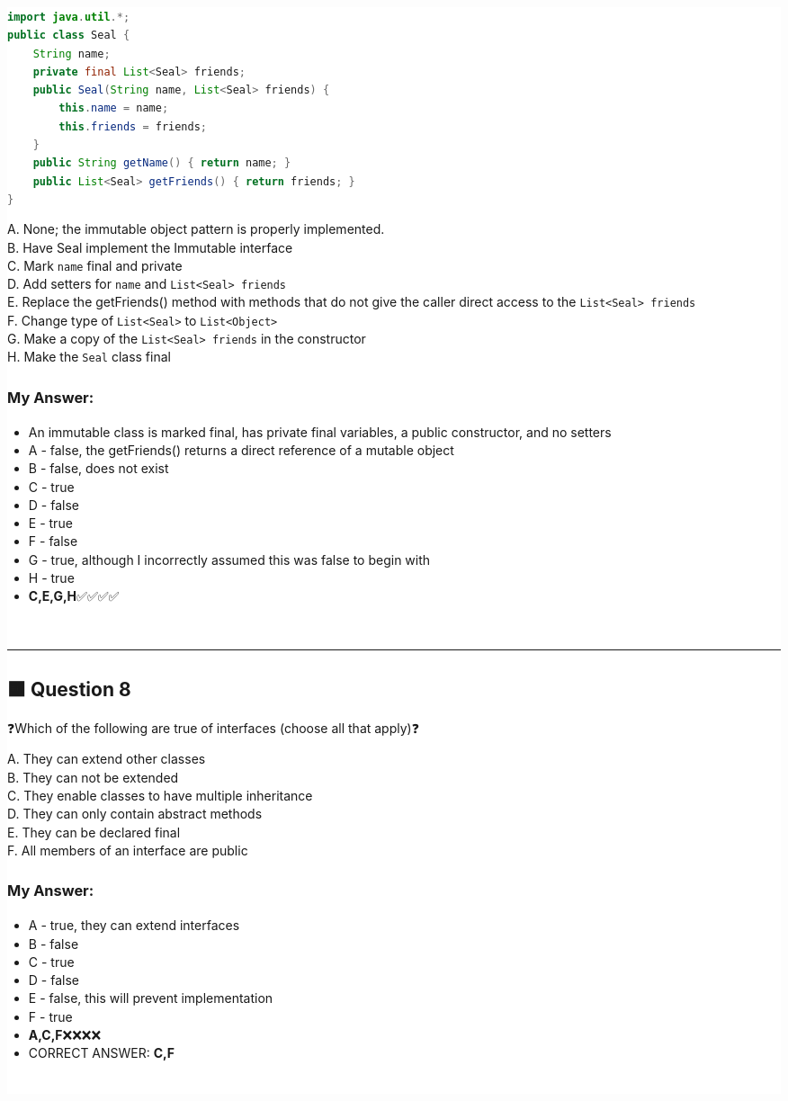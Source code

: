 ```java
import java.util.*;
public class Seal {
    String name;
    private final List<Seal> friends;
    public Seal(String name, List<Seal> friends) {
        this.name = name;
        this.friends = friends;
    }
    public String getName() { return name; }
    public List<Seal> getFriends() { return friends; }
}
```

A. None; the immutable object pattern is properly implemented. <br>
B. Have Seal implement the Immutable interface <br>
C. Mark `name` final and private <br>
D. Add setters for `name` and `List<Seal> friends`  <br>
E. Replace the getFriends() method with methods that do not give the caller direct access to the `List<Seal> friends`  <br>
F. Change type of `List<Seal>` to `List<Object>`  <br>
G. Make a copy of the `List<Seal> friends` in the constructor  <br>
H. Make the `Seal` class final  <br>

### My Answer:
* An immutable class is marked final, has private final variables, a public constructor, and no setters
* A - false, the getFriends() returns a direct reference of a mutable object
* B - false, does not exist
* C - true
* D - false
* E - true
* F - false
* G - true, although I incorrectly assumed this was false to begin with
* H - true
* **C,E,G,H**✅✅✅✅
<br>

<hr>


## 🟧 Question 8

❓Which of the following are true of interfaces (choose all that apply)❓

A. They can extend other classes <br>
B. They can not be extended <br>
C. They enable classes to have multiple inheritance <br>
D. They can only contain abstract methods <br>
E. They can be declared final <br>
F. All members of an interface are public <br>

### My Answer:
* A - true, they can extend interfaces
* B - false
* C - true
* D - false
* E - false, this will prevent implementation
* F - true
* **A,C,F**❌❌❌❌
* CORRECT ANSWER: **C,F**
<br>
